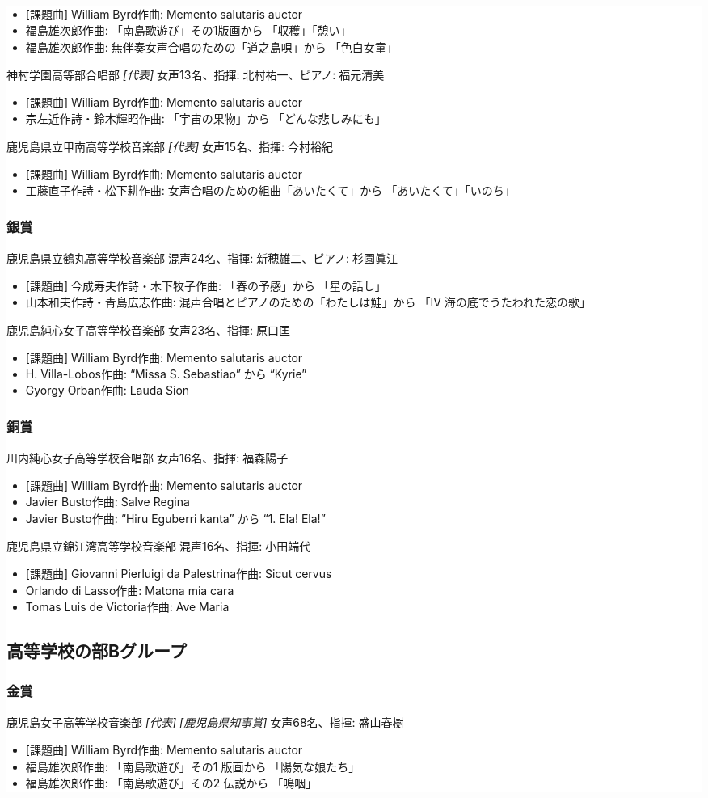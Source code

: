 -   \[課題曲\] William Byrd作曲: Memento salutaris auctor
-   福島雄次郎作曲: 「南島歌遊び」その1版画から 「収穫」「憩い」
-   福島雄次郎作曲: 無伴奏女声合唱のための「道之島唄」から 「色白女童」

<span class="choir-name">神村学園高等部合唱部</span> *\[代表\]*
女声13名、指揮: 北村祐一、ピアノ: 福元清美

-   \[課題曲\] William Byrd作曲: Memento salutaris auctor
-   宗左近作詩・鈴木輝昭作曲: 「宇宙の果物」から 「どんな悲しみにも」

<span class="choir-name">鹿児島県立甲南高等学校音楽部</span> *\[代表\]*
女声15名、指揮: 今村裕紀

-   \[課題曲\] William Byrd作曲: Memento salutaris auctor
-   工藤直子作詩・松下耕作曲: 女声合唱のための組曲「あいたくて」から 「あいたくて」「いのち」

### 銀賞

<span class="choir-name">鹿児島県立鶴丸高等学校音楽部</span>
混声24名、指揮: 新穂雄二、ピアノ: 杉園眞江

-   \[課題曲\] 今成寿夫作詩・木下牧子作曲: 「春の予感」から 「星の話し」
-   山本和夫作詩・青島広志作曲: 混声合唱とピアノのための「わたしは鮭」から 「Ⅳ 海の底でうたわれた恋の歌」

<span class="choir-name">鹿児島純心女子高等学校音楽部</span>
女声23名、指揮: 原口匡

-   \[課題曲\] William Byrd作曲: Memento salutaris auctor
-   H. Villa-Lobos作曲: “Missa S. Sebastiao” から “Kyrie”
-   Gyorgy Orban作曲: Lauda Sion

### 銅賞

<span class="choir-name">川内純心女子高等学校合唱部</span>
女声16名、指揮: 福森陽子

-   \[課題曲\] William Byrd作曲: Memento salutaris auctor
-   Javier Busto作曲: Salve Regina
-   Javier Busto作曲: “Hiru Eguberri kanta” から “1. Ela! Ela!”

<span class="choir-name">鹿児島県立錦江湾高等学校音楽部</span>
混声16名、指揮: 小田端代

-   \[課題曲\] Giovanni Pierluigi da Palestrina作曲: Sicut cervus
-   Orlando di Lasso作曲: Matona mia cara
-   Tomas Luis de Victoria作曲: Ave Maria

高等学校の部Bグループ
---------------------

### 金賞

<span class="choir-name">鹿児島女子高等学校音楽部</span> *\[代表\]* *\[鹿児島県知事賞\]*
女声68名、指揮: 盛山春樹

-   \[課題曲\] William Byrd作曲: Memento salutaris auctor
-   福島雄次郎作曲: 「南島歌遊び」その1 版画から 「陽気な娘たち」
-   福島雄次郎作曲: 「南島歌遊び」その2 伝説から 「鳴咽」
